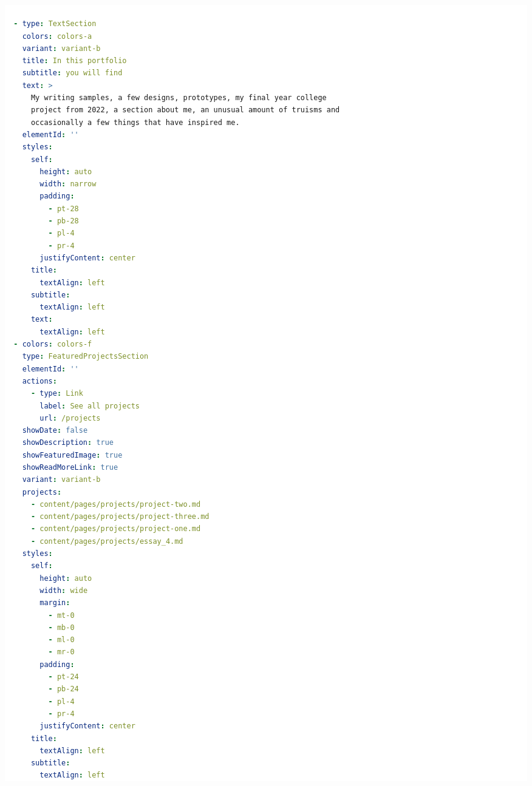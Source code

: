 ```yaml

  - type: TextSection
    colors: colors-a
    variant: variant-b
    title: In this portfolio
    subtitle: you will find
    text: >
      My writing samples, a few designs, prototypes, my final year college
      project from 2022, a section about me, an unusual amount of truisms and
      occasionally a few things that have inspired me.
    elementId: ''
    styles:
      self:
        height: auto
        width: narrow
        padding:
          - pt-28
          - pb-28
          - pl-4
          - pr-4
        justifyContent: center
      title:
        textAlign: left
      subtitle:
        textAlign: left
      text:
        textAlign: left
  - colors: colors-f
    type: FeaturedProjectsSection
    elementId: ''
    actions:
      - type: Link
        label: See all projects
        url: /projects
    showDate: false
    showDescription: true
    showFeaturedImage: true
    showReadMoreLink: true
    variant: variant-b
    projects:
      - content/pages/projects/project-two.md
      - content/pages/projects/project-three.md
      - content/pages/projects/project-one.md
      - content/pages/projects/essay_4.md
    styles:
      self:
        height: auto
        width: wide
        margin:
          - mt-0
          - mb-0
          - ml-0
          - mr-0
        padding:
          - pt-24
          - pb-24
          - pl-4
          - pr-4
        justifyContent: center
      title:
        textAlign: left
      subtitle:
        textAlign: left
```